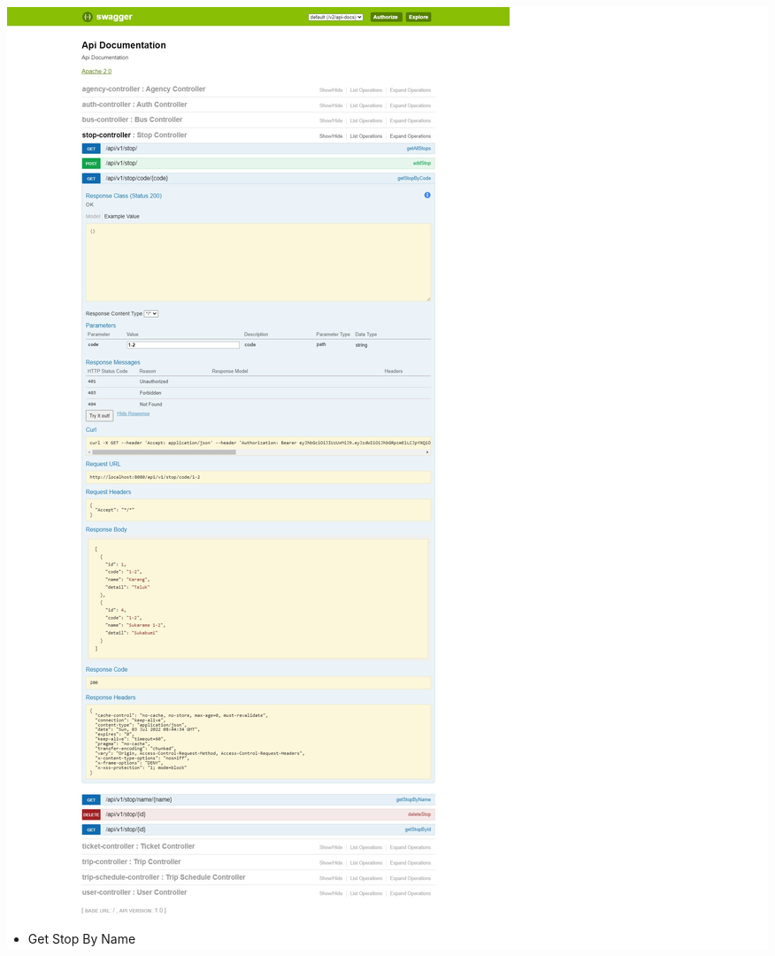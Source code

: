![App Screenshot](https://github.com/aldirarizkyp/Belajar_Springboot_Hacktiv8/blob/main/sesi_23_final_project/Screenshot/Swagger/Stop/Get%20Stop%20by%20Code.png?raw=true)
- Get Stop By Name